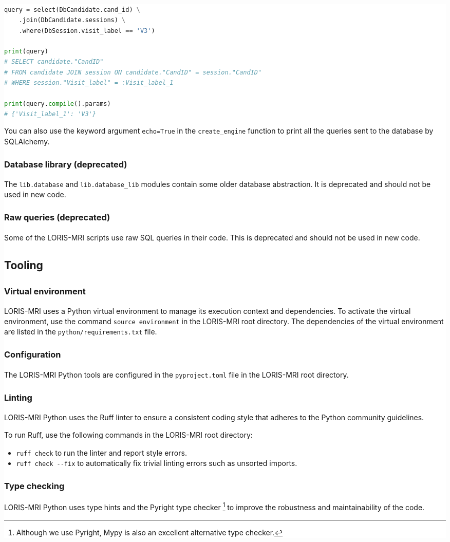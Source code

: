 ```py
query = select(DbCandidate.cand_id) \
    .join(DbCandidate.sessions) \
    .where(DbSession.visit_label == 'V3')

print(query)
# SELECT candidate."CandID"
# FROM candidate JOIN session ON candidate."CandID" = session."CandID"
# WHERE session."Visit_label" = :Visit_label_1

print(query.compile().params)
# {'Visit_label_1': 'V3'}
```

You can also use the keyword argument `echo=True` in the `create_engine` function to print all the queries sent to the database by SQLAlchemy.

### Database library (deprecated)

The `lib.database` and `lib.database_lib` modules contain some older database abstraction. It is deprecated and should not be used in new code.

### Raw queries (deprecated)

Some of the LORIS-MRI scripts use raw SQL queries in their code. This is deprecated and should not be used in new code.

## Tooling

### Virtual environment

LORIS-MRI uses a Python virtual environment to manage its execution context and dependencies. To activate the virtual environment, use the command `source environment` in the LORIS-MRI root directory. The dependencies of the virtual environment are listed in the `python/requirements.txt` file.

### Configuration

The LORIS-MRI Python tools are configured in the `pyproject.toml` file in the LORIS-MRI root directory.

### Linting

LORIS-MRI Python uses the Ruff linter to ensure a consistent coding style that adheres to the Python community guidelines.

To run Ruff, use the following commands in the LORIS-MRI root directory:
* `ruff check` to run the linter and report style errors.
* `ruff check --fix` to automatically fix trivial linting errors such as unsorted imports.

### Type checking

LORIS-MRI Python uses type hints and the Pyright type checker [^3] to improve the robustness and maintainability of the code.


[^1]: Ideally, we would prefer to use the `lib.database` module name, but that name is already taken by an older abstraction.
[^2]: Code that interacts with advanced SQLAlchemy APIs should not use these renamings but instead stick to the SQLAlchemy naming convention.
[^3]: Although we use Pyright, Mypy is also an excellent alternative type checker.